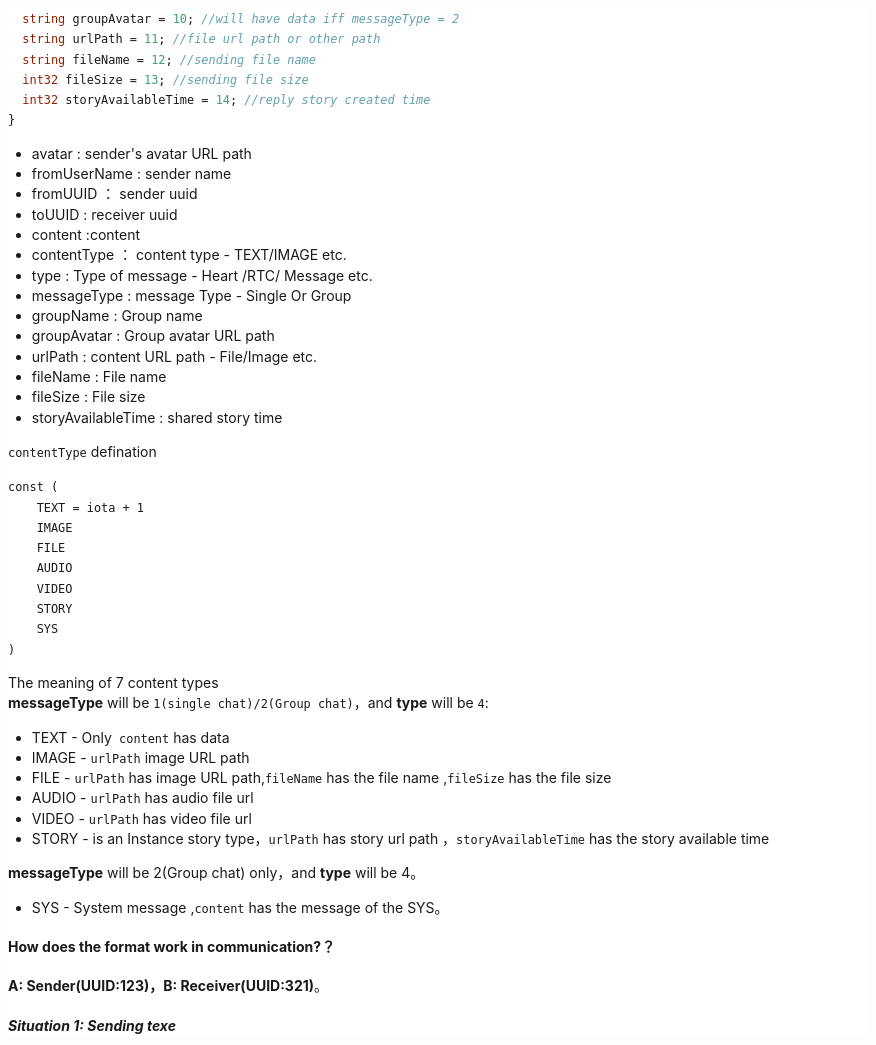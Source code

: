 ```protobuf
  string groupAvatar = 10; //will have data iff messageType = 2
  string urlPath = 11; //file url path or other path
  string fileName = 12; //sending file name
  int32 fileSize = 13; //sending file size 
  int32 storyAvailableTime = 14; //reply story created time
}
```

- avatar : sender's avatar URL path
- fromUserName : sender name
- fromUUID ： sender uuid
- toUUID : receiver uuid
- content :content
- contentType ： content type - TEXT/IMAGE etc.
- type : Type of message - Heart /RTC/ Message etc.
- messageType : message Type - Single Or Group
- groupName : Group name
- groupAvatar : Group avatar URL path
- urlPath : content URL path - File/Image etc.
- fileName : File name
- fileSize : File size
- storyAvailableTime : shared story time  
 
`contentType` defination
```golang
const (
	TEXT = iota + 1
	IMAGE
	FILE
	AUDIO
	VIDEO
	STORY 
	SYS
)
```
The meaning of 7 content types  
**messageType** will be `1(single chat)/2(Group chat)`，and **type** will be `4`:
- TEXT - Only` content` has data
- IMAGE -  `urlPath`  image URL path
- FILE - `urlPath` has image URL path,`fileName` has the file name ,`fileSize` has the file size
- AUDIO - `urlPath` has audio file url
- VIDEO - `urlPath` has video file url
- STORY - is an Instance story type，`urlPath` has story url path ，`storyAvailableTime` has the story available time

**messageType** will be 2(Group chat) only，and **type** will be 4。
- SYS - System message ,`content` has the message of the SYS。



#### How does the format work in communication?？  
**A: Sender(UUID:123)，B: Receiver(UUID:321)**。 

##### Situation 1: Sending texe
